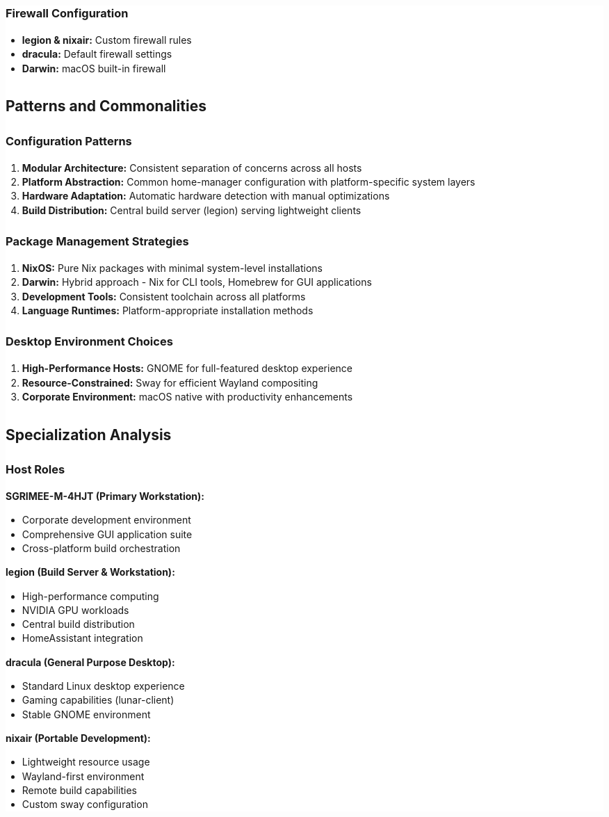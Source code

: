 ### Firewall Configuration
- **legion & nixair:** Custom firewall rules
- **dracula:** Default firewall settings
- **Darwin:** macOS built-in firewall

## Patterns and Commonalities

### Configuration Patterns

1. **Modular Architecture:** Consistent separation of concerns across all hosts
2. **Platform Abstraction:** Common home-manager configuration with platform-specific system layers
3. **Hardware Adaptation:** Automatic hardware detection with manual optimizations
4. **Build Distribution:** Central build server (legion) serving lightweight clients

### Package Management Strategies

1. **NixOS:** Pure Nix packages with minimal system-level installations
2. **Darwin:** Hybrid approach - Nix for CLI tools, Homebrew for GUI applications
3. **Development Tools:** Consistent toolchain across all platforms
4. **Language Runtimes:** Platform-appropriate installation methods

### Desktop Environment Choices

1. **High-Performance Hosts:** GNOME for full-featured desktop experience
2. **Resource-Constrained:** Sway for efficient Wayland compositing
3. **Corporate Environment:** macOS native with productivity enhancements

## Specialization Analysis

### Host Roles

**SGRIMEE-M-4HJT (Primary Workstation):**
- Corporate development environment
- Comprehensive GUI application suite
- Cross-platform build orchestration

**legion (Build Server & Workstation):**
- High-performance computing
- NVIDIA GPU workloads
- Central build distribution
- HomeAssistant integration

**dracula (General Purpose Desktop):**
- Standard Linux desktop experience
- Gaming capabilities (lunar-client)
- Stable GNOME environment

**nixair (Portable Development):**
- Lightweight resource usage
- Wayland-first environment
- Remote build capabilities
- Custom sway configuration
